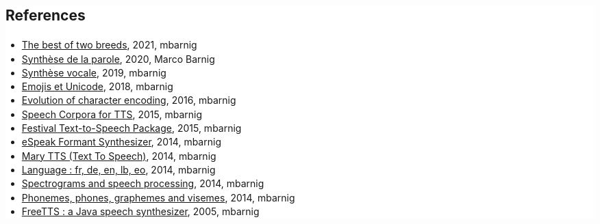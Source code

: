 
## References
* [The best of two breeds](https://www.web3.lu/the-best-of-two-breeds/), 2021, mbarnig  
* [Synthèse de la parole](https://www.amazon.fr/Synthèse-parole-électrique-électronique-informatique/dp/2322238600/), 2020, Marco Barnig   
* [Synthèse vocale](https://www.web3.lu/synthese-vocale/), 2019, mbarnig 
* [Emojis et Unicode](https://www.web3.lu/timeline/emojis-et-unicode/), 2018, mbarnig
* [Evolution of character encoding](https://www.web3.lu/evolution-of-character-encoding/), 2016, mbarnig  
* [Speech Corpora for TTS](https://www.web3.lu/speech-corpora-tts/), 2015, mbarnig
* [Festival Text-to-Speech Package](https://www.web3.lu/festival-text-speech-package/), 2015, mbarnig
* [eSpeak Formant Synthesizer](https://www.web3.lu/espeak-formant-synthesizer/), 2014, mbarnig 
* [Mary TTS (Text To Speech)](https://www.web3.lu/marytts-text-speech/), 2014, mbarnig
* [Language : fr, de, en, lb, eo](https://www.web3.lu/languages/), 2014, mbarnig
* [Spectrograms and speech processing](https://www.web3.lu/spectrogram-speech-processing/), 2014, mbarnig
* [Phonemes, phones, graphemes and visemes](https://www.web3.lu/phonemes-phones-graphemes-visemes/), 2014, mbarnig
* [FreeTTS : a Java speech synthesizer](https://www.web3.lu/freetts-a-java-speech-synthesizer/), 2005, mbarnig
